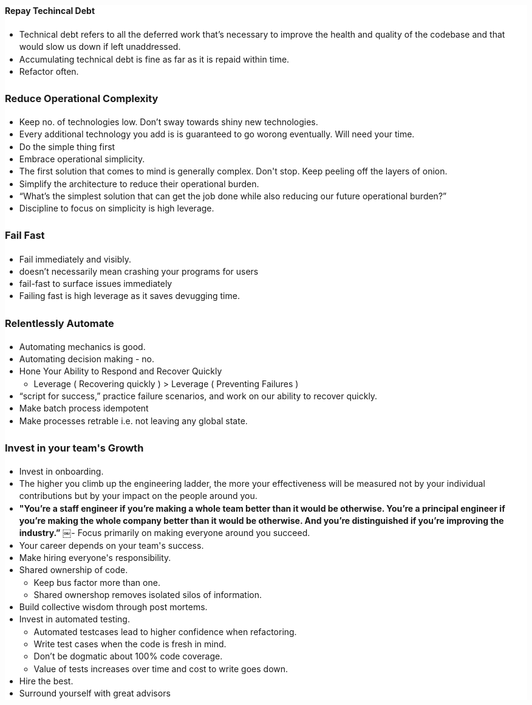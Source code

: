 #### Repay Techincal Debt
- Technical debt refers to all the deferred work that’s necessary to improve the health and quality of the codebase and that would slow us down if left unaddressed.
- Accumulating technical debt is fine as far as it is repaid within time. 
- Refactor often.


### Reduce Operational Complexity
- Keep no. of technologies low. Don’t sway towards shiny new technologies.
- Every additional technology you add is is guaranteed to go worong eventually. Will need your time. 
- Do the simple thing first
- Embrace operational simplicity. 
- The first solution that comes to mind is generally complex. Don't stop. Keep peeling off the layers of onion. 
- Simplify the architecture to reduce their operational burden. 
- “What’s the simplest solution that can get the job done while also reducing our future operational burden?” 
- Discipline to focus on simplicity is high leverage. 

### Fail Fast 
- Fail immediately and visibly.
- doesn’t necessarily mean crashing your programs for users 
- fail-fast to surface issues immediately 
- Failing fast is high leverage as it saves devugging time.

### Relentlessly Automate
- Automating mechanics is good.
- Automating decision making - no.
- Hone Your Ability to Respond and Recover Quickly 
    - Leverage ( Recovering quickly ) > Leverage ( Preventing Failures )
- “script for success,” practice failure scenarios, and work on our ability to recover quickly. 
- Make batch process idempotent 
- Make processes retrable i.e. not leaving any global state. 

### Invest in your team's Growth
- Invest in onboarding.
- The higher you climb up the engineering ladder, the more your effectiveness will be measured not by your individual contributions but by your impact on the people around you.
- **"You’re a staff engineer if you’re making a whole team better than it would be otherwise. You’re a principal engineer if you’re making the whole company better than it would be otherwise. And you’re distinguished if you’re improving the industry.”** 
￼- Focus primarily on making everyone around you succeed.
- Your career depends on your team's success.
- Make hiring everyone's responsibility. 
- Shared ownership of code. 
  - Keep bus factor more than one. 
  - Shared ownershop removes isolated silos of information.
- Build collective wisdom through post mortems.
- Invest in automated testing.
  - Automated testcases lead to higher confidence when refactoring.
  - Write test cases when the code is fresh in mind.
  - Don’t be dogmatic about 100% code coverage.
  - Value of tests increases over time and cost to write goes down. 
- Hire the best. 
- Surround yourself with great advisors
